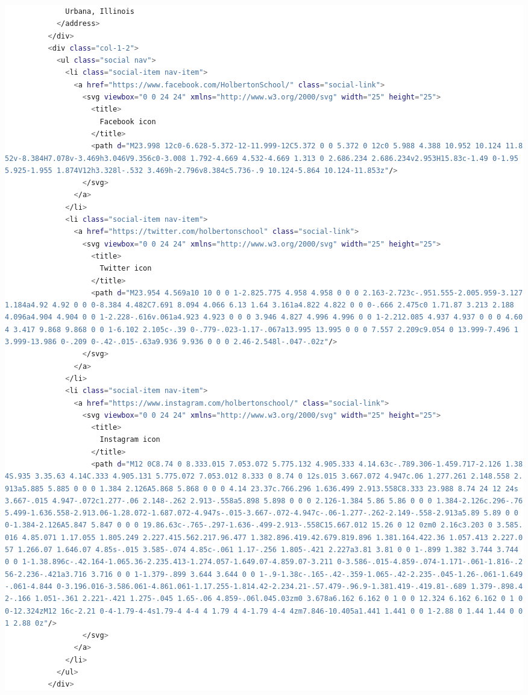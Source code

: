 ```bash
              Urbana, Illinois
            </address>
          </div>
          <div class="col-1-2">
            <ul class="social nav">
              <li class="social-item nav-item">
                <a href="https://www.facebook.com/HolbertonSchool/" class="social-link">
                  <svg viewbox="0 0 24 24" xmlns="http://www.w3.org/2000/svg" width="25" height="25">
                    <title>
                      Facebook icon
                    </title>
                    <path d="M23.998 12c0-6.628-5.372-12-11.999-12C5.372 0 0 5.372 0 12c0 5.988 4.388 10.952 10.124 11.852v-8.384H7.078v-3.469h3.046V9.356c0-3.008 1.792-4.669 4.532-4.669 1.313 0 2.686.234 2.686.234v2.953H15.83c-1.49 0-1.955.925-1.955 1.874V12h3.328l-.532 3.469h-2.796v8.384c5.736-.9 10.124-5.864 10.124-11.853z"/>
                  </svg>
                </a>
              </li>
              <li class="social-item nav-item">
                <a href="https://twitter.com/holbertonschool" class="social-link">
                  <svg viewbox="0 0 24 24" xmlns="http://www.w3.org/2000/svg" width="25" height="25">
                    <title>
                      Twitter icon
                    </title>
                    <path d="M23.954 4.569a10 10 0 0 1-2.825.775 4.958 4.958 0 0 0 2.163-2.723c-.951.555-2.005.959-3.127 1.184a4.92 4.92 0 0 0-8.384 4.482C7.691 8.094 4.066 6.13 1.64 3.161a4.822 4.822 0 0 0-.666 2.475c0 1.71.87 3.213 2.188 4.096a4.904 4.904 0 0 1-2.228-.616v.061a4.923 4.923 0 0 0 3.946 4.827 4.996 4.996 0 0 1-2.212.085 4.937 4.937 0 0 0 4.604 3.417 9.868 9.868 0 0 1-6.102 2.105c-.39 0-.779-.023-1.17-.067a13.995 13.995 0 0 0 7.557 2.209c9.054 0 13.999-7.496 13.999-13.986 0-.209 0-.42-.015-.63a9.936 9.936 0 0 0 2.46-2.548l-.047-.02z"/>
                  </svg>
                </a>
              </li>
              <li class="social-item nav-item">
                <a href="https://www.instagram.com/holbertonschool/" class="social-link">
                  <svg viewbox="0 0 24 24" xmlns="http://www.w3.org/2000/svg" width="25" height="25">
                    <title>
                      Instagram icon
                    </title>
                    <path d="M12 0C8.74 0 8.333.015 7.053.072 5.775.132 4.905.333 4.14.63c-.789.306-1.459.717-2.126 1.384S.935 3.35.63 4.14C.333 4.905.131 5.775.072 7.053.012 8.333 0 8.74 0 12s.015 3.667.072 4.947c.06 1.277.261 2.148.558 2.913a5.885 5.885 0 0 0 1.384 2.126A5.868 5.868 0 0 0 4.14 23.37c.766.296 1.636.499 2.913.558C8.333 23.988 8.74 24 12 24s3.667-.015 4.947-.072c1.277-.06 2.148-.262 2.913-.558a5.898 5.898 0 0 0 2.126-1.384 5.86 5.86 0 0 0 1.384-2.126c.296-.765.499-1.636.558-2.913.06-1.28.072-1.687.072-4.947s-.015-3.667-.072-4.947c-.06-1.277-.262-2.149-.558-2.913a5.89 5.89 0 0 0-1.384-2.126A5.847 5.847 0 0 0 19.86.63c-.765-.297-1.636-.499-2.913-.558C15.667.012 15.26 0 12 0zm0 2.16c3.203 0 3.585.016 4.85.071 1.17.055 1.805.249 2.227.415.562.217.96.477 1.382.896.419.42.679.819.896 1.381.164.422.36 1.057.413 2.227.057 1.266.07 1.646.07 4.85s-.015 3.585-.074 4.85c-.061 1.17-.256 1.805-.421 2.227a3.81 3.81 0 0 1-.899 1.382 3.744 3.744 0 0 1-1.38.896c-.42.164-1.065.36-2.235.413-1.274.057-1.649.07-4.859.07-3.211 0-3.586-.015-4.859-.074-1.171-.061-1.816-.256-2.236-.421a3.716 3.716 0 0 1-1.379-.899 3.644 3.644 0 0 1-.9-1.38c-.165-.42-.359-1.065-.42-2.235-.045-1.26-.061-1.649-.061-4.844 0-3.196.016-3.586.061-4.861.061-1.17.255-1.814.42-2.234.21-.57.479-.96.9-1.381.419-.419.81-.689 1.379-.898.42-.166 1.051-.361 2.221-.421 1.275-.045 1.65-.06 4.859-.06l.045.03zm0 3.678a6.162 6.162 0 1 0 0 12.324 6.162 6.162 0 1 0 0-12.324zM12 16c-2.21 0-4-1.79-4-4s1.79-4 4-4 4 1.79 4 4-1.79 4-4 4zm7.846-10.405a1.441 1.441 0 0 1-2.88 0 1.44 1.44 0 0 1 2.88 0z"/>
                  </svg>
                </a>
              </li>
            </ul>
          </div>
```